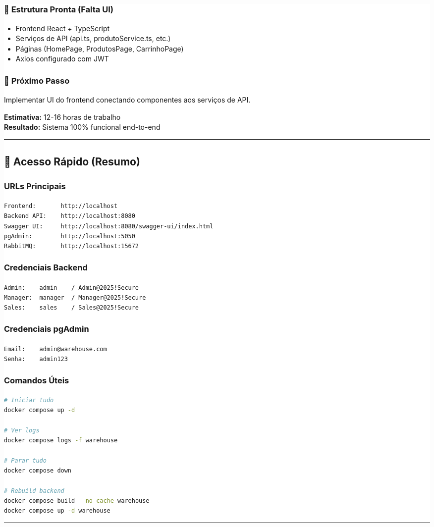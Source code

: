 ### 🚧 **Estrutura Pronta (Falta UI)**
- Frontend React + TypeScript
- Serviços de API (api.ts, produtoService.ts, etc.)
- Páginas (HomePage, ProdutosPage, CarrinhoPage)
- Axios configurado com JWT

### 📝 **Próximo Passo**
Implementar UI do frontend conectando componentes aos serviços de API.

**Estimativa:** 12-16 horas de trabalho  
**Resultado:** Sistema 100% funcional end-to-end

---

## 🎯 Acesso Rápido (Resumo)

### URLs Principais
```
Frontend:       http://localhost
Backend API:    http://localhost:8080
Swagger UI:     http://localhost:8080/swagger-ui/index.html
pgAdmin:        http://localhost:5050
RabbitMQ:       http://localhost:15672
```

### Credenciais Backend
```
Admin:    admin    / Admin@2025!Secure
Manager:  manager  / Manager@2025!Secure
Sales:    sales    / Sales@2025!Secure
```

### Credenciais pgAdmin
```
Email:    admin@warehouse.com
Senha:    admin123
```

### Comandos Úteis
```bash
# Iniciar tudo
docker compose up -d

# Ver logs
docker compose logs -f warehouse

# Parar tudo
docker compose down

# Rebuild backend
docker compose build --no-cache warehouse
docker compose up -d warehouse
```

---